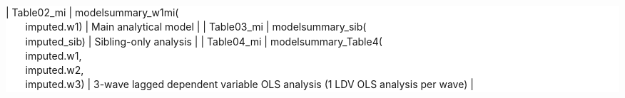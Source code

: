 | Table02_mi                                                                                                                                                                                                                                                                                                                                                                                                                                                                                                                                                                                    | modelsummary_w1mi(<br>       imputed.w1)                                                                                                                                                                                                                                                                                                                                                                                                                                                                                                                                                                                                                                                                                                                                                                                                                              | Main analytical model                                                                                                                                                                                                                                                                                                          |
| Table03_mi                                                                                                                                                                                                                                                                                                                                                                                                                                                                                                                                                                                    | modelsummary_sib(<br>       imputed_sib)                                                                                                                                                                                                                                                                                                                                                                                                                                                                                                                                                                                                                                                                                                                                                                                                                              | Sibling-only analysis                                                                                                                                                                                                                                                                                                          |
| Table04_mi                                                                                                                                                                                                                                                                                                                                                                                                                                                                                                                                                                                    | modelsummary_Table4(<br>       imputed.w1,<br>       imputed.w2,<br>       imputed.w3)                                                                                                                                                                                                                                                                                                                                                                                                                                                                                                                                                                                                                                                                                                                                                                                | 3-wave lagged dependent variable OLS analysis (1 LDV OLS analysis per wave)                                                                                                                                                                                                                                                    |
